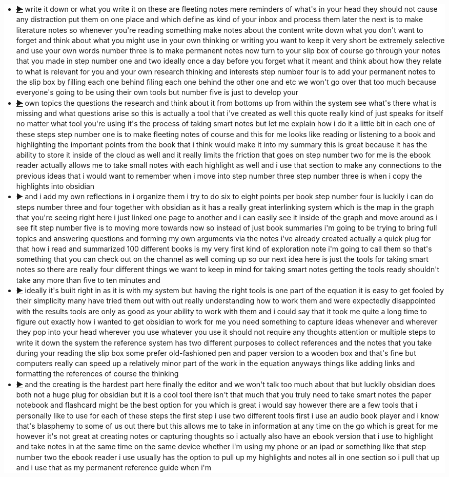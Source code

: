 - ~~[▶](https://www.youtube.com/watch?v=0YEErA8QKAs&t=664)~~  write it down or what you write it on these are fleeting notes mere reminders of what's in your head they should not cause any distraction put them on one place and which define as kind of your inbox and process them later the next is to make literature notes so whenever you're reading something make notes about the content write down what you don't want to forget and think about what you might use in your own thinking or writing you want to keep it very short be extremely selective and use your own words number three is to make permanent notes now turn to your slip box of course go through your notes that you made in step number one and two ideally once a day before you forget what it meant and think about how they relate to what is relevant for you and your own research thinking and interests step number four is to add your permanent notes to the slip box by filling each one behind filing each one behind the other one and etc we won't go over that too much because everyone's going to be using their own tools but number five is just to develop your 
 - ~~[▶](https://www.youtube.com/watch?v=0YEErA8QKAs&t=726)~~  own topics the questions the research and think about it from bottoms up from within the system see what's there what is missing and what questions arise so this is actually a tool that i've created as well this quote really kind of just speaks for itself no matter what tool you're using it's the process of taking smart notes but let me explain how i do it a little bit in each one of these steps step number one is to make fleeting notes of course and this for me looks like reading or listening to a book and highlighting the important points from the book that i think would make it into my summary this is great because it has the ability to store it inside of the cloud as well and it really limits the friction that goes on step number two for me is the ebook reader actually allows me to take small notes with each highlight as well and i use that section to make any connections to the previous ideas that i would want to remember when i move into step number three step number three is when i copy the highlights into obsidian 
 - ~~[▶](https://www.youtube.com/watch?v=0YEErA8QKAs&t=784)~~  and i add my own reflections in i organize them i try to do six to eight points per book step number four is luckily i can do steps number three and four together with obsidian as it has a really great interlinking system which is the map in the graph that you're seeing right here i just linked one page to another and i can easily see it inside of the graph and move around as i see fit step number five is to moving more towards now so instead of just book summaries i'm going to be trying to bring full topics and answering questions and forming my own arguments via the notes i've already created actually a quick plug for that how i read and summarized 100 different books is my very first kind of exploration note i'm going to call them so that's something that you can check out on the channel as well coming up so our next idea here is just the tools for taking smart notes so there are really four different things we want to keep in mind for taking smart notes getting the tools ready shouldn't take any more than five to ten minutes and 
 - ~~[▶](https://www.youtube.com/watch?v=0YEErA8QKAs&t=845)~~  ideally it's built right in as it is with my system but having the right tools is one part of the equation it is easy to get fooled by their simplicity many have tried them out with out really understanding how to work them and were expectedly disappointed with the results tools are only as good as your ability to work with them and i could say that it took me quite a long time to figure out exactly how i wanted to get obsidian to work for me you need something to capture ideas whenever and wherever they pop into your head wherever you use whatever you use it should not require any thoughts attention or multiple steps to write it down the system the reference system has two different purposes to collect references and the notes that you take during your reading the slip box some prefer old-fashioned pen and paper version to a wooden box and that's fine but computers really can speed up a relatively minor part of the work in the equation anyways things like adding links and formatting the references of course the thinking 
 - ~~[▶](https://www.youtube.com/watch?v=0YEErA8QKAs&t=907)~~  and the creating is the hardest part here finally the editor and we won't talk too much about that but luckily obsidian does both not a huge plug for obsidian but it is a cool tool there isn't that much that you truly need to take smart notes the paper notebook and flashcard might be the best option for you which is great i would say however there are a few tools that i personally like to use for each of these steps the first step i use two different tools first i use an audio book player and i know that's blasphemy to some of us out there but this allows me to take in information at any time on the go which is great for me however it's not great at creating notes or capturing thoughts so i actually also have an ebook version that i use to highlight and take notes in at the same time on the same device whether i'm using my phone or an ipad or something like that step number two the ebook reader i use usually has the option to pull up my highlights and notes all in one section so i pull that up and i use that as my permanent reference guide when i'm 